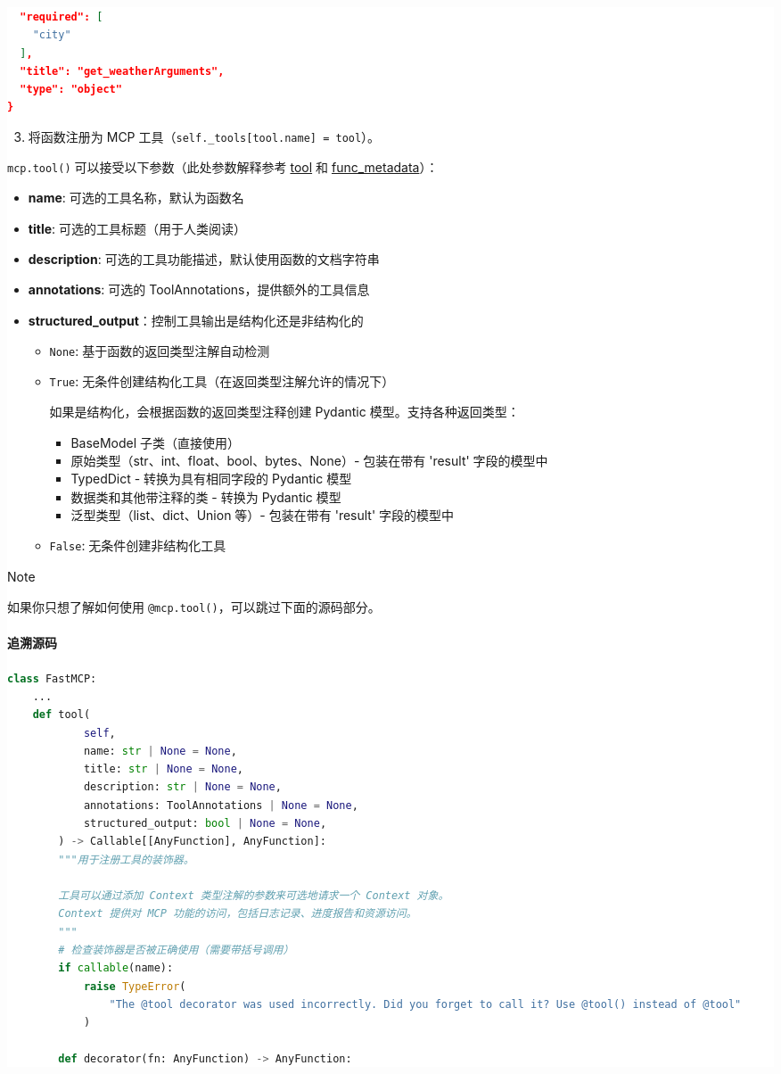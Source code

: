   ```json
     "required": [
       "city"
     ],
     "title": "get_weatherArguments",
     "type": "object"
   }
   ```

3. 将函数注册为 MCP 工具（`self._tools[tool.name] = tool`）。

`mcp.tool()` 可以接受以下参数（此处参数解释参考 [tool](https://github.com/modelcontextprotocol/python-sdk/blob/6a84a2f79f4feaca59461f3c879d7482c6d85dec/src/mcp/server/fastmcp/server.py#L351) 和 [func_metadata](https://github.com/modelcontextprotocol/python-sdk/blob/6a84a2f79f4feaca59461f3c879d7482c6d85dec/src/mcp/server/fastmcp/utilities/func_metadata.py#L166)）：

- **name**: 可选的工具名称，默认为函数名

- **title**: 可选的工具标题（用于人类阅读）

- **description**: 可选的工具功能描述，默认使用函数的文档字符串

- **annotations**: 可选的 ToolAnnotations，提供额外的工具信息

- **structured_output**：控制工具输出是结构化还是非结构化的

  - `None`: 基于函数的返回类型注解自动检测

  - `True`: 无条件创建结构化工具（在返回类型注解允许的情况下）

    如果是结构化，会根据函数的返回类型注释创建 Pydantic 模型。支持各种返回类型：

    - BaseModel 子类（直接使用）
    - 原始类型（str、int、float、bool、bytes、None）- 包装在带有 'result' 字段的模型中
    - TypedDict - 转换为具有相同字段的 Pydantic 模型
    - 数据类和其他带注释的类 - 转换为 Pydantic 模型
    - 泛型类型（list、dict、Union 等）- 包装在带有 'result' 字段的模型中

  - `False`: 无条件创建非结构化工具

> [!note]
>
> 如果你只想了解如何使用 `@mcp.tool()`，可以跳过下面的源码部分。

#### 追溯源码

```python
class FastMCP:
    ...
    def tool(
            self,
            name: str | None = None,
            title: str | None = None,
            description: str | None = None,
            annotations: ToolAnnotations | None = None,
            structured_output: bool | None = None,
        ) -> Callable[[AnyFunction], AnyFunction]:
        """用于注册工具的装饰器。
    
        工具可以通过添加 Context 类型注解的参数来可选地请求一个 Context 对象。
        Context 提供对 MCP 功能的访问，包括日志记录、进度报告和资源访问。
        """
        # 检查装饰器是否被正确使用（需要带括号调用）
        if callable(name):
            raise TypeError(
                "The @tool decorator was used incorrectly. Did you forget to call it? Use @tool() instead of @tool"
            )

        def decorator(fn: AnyFunction) -> AnyFunction:
```